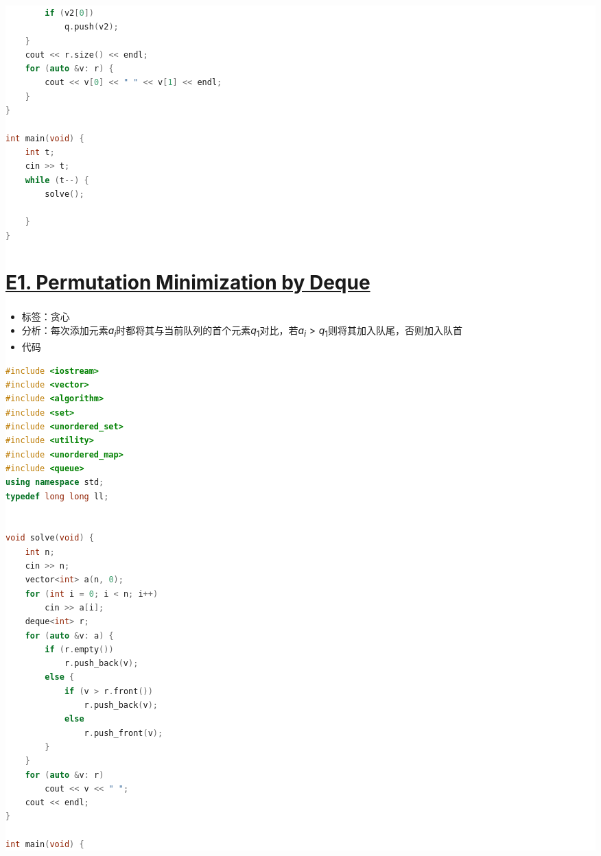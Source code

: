 ```c++
        if (v2[0])
            q.push(v2);
    }
    cout << r.size() << endl;
    for (auto &v: r) {
        cout << v[0] << " " << v[1] << endl;
    } 
}

int main(void) {
    int t;
    cin >> t;
    while (t--) {
        solve();

    }
}
```



# [E1. Permutation Minimization by Deque](https://codeforces.com/contest/1579/problem/E1)

- 标签：贪心
- 分析：每次添加元素$a_i$时都将其与当前队列的首个元素$q_1$对比，若$a_i \gt q_1$则将其加入队尾，否则加入队首
- 代码

```c++
#include <iostream>
#include <vector>
#include <algorithm>
#include <set>
#include <unordered_set>
#include <utility>
#include <unordered_map>
#include <queue>
using namespace std;
typedef long long ll;


void solve(void) {
    int n;
    cin >> n;
    vector<int> a(n, 0);
    for (int i = 0; i < n; i++) 
        cin >> a[i];
    deque<int> r;
    for (auto &v: a) {
        if (r.empty())
            r.push_back(v);
        else {
            if (v > r.front())
                r.push_back(v);
            else
                r.push_front(v);
        }
    }
    for (auto &v: r)
        cout << v << " ";
    cout << endl;
}

int main(void) {
```